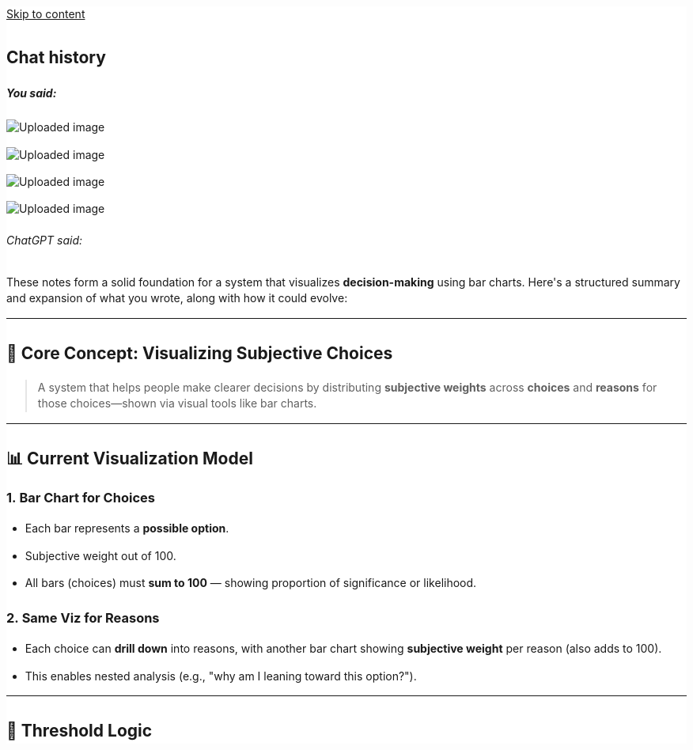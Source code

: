 [Skip to content](https://chatgpt.com/g/g-p-6837d96bdb4c8191ad07bcfce6a9ad6e-ideas/c/68604ed8-a600-800c-92ac-a2cd4ff134ae#main)

## Chat history

[](https://chatgpt.com/)

##### You said:

![Uploaded image](https://files.oaiusercontent.com/file-W3Byt1cNPN1vEgeDKaYSYy?se=2025-07-10T04%3A22%3A08Z&sp=r&sv=2024-08-04&sr=b&rscc=max-age%3D299%2C%20immutable%2C%20private&rscd=attachment%3B%20filename%3DABAC176F-7285-4F09-B14D-9EA4825156EE.jpeg&sig=4FLSp1/gXUYsBi9mi2ItrGIyFgzdOZTlsWL4FiqtGIE%3D)

![Uploaded image](https://files07.oaiusercontent.com/file-Nd3mCynMbf2KnoRHhXuf53?se=2025-07-10T04%3A22%3A08Z&sp=r&sv=2024-08-04&sr=b&rscc=max-age%3D299%2C%20immutable%2C%20private&rscd=attachment%3B%20filename%3D5C93B3E7-080E-4A68-84D3-8E0020C2F23B.jpeg&sig=O0zQQ20tRmX3MPeAJmglsqg6KYV5U9BElLErwG43Qc8%3D)

![Uploaded image](https://files.oaiusercontent.com/file-ERuXseYBWjuS3nMbPVPrH7?se=2025-07-10T04%3A22%3A08Z&sp=r&sv=2024-08-04&sr=b&rscc=max-age%3D299%2C%20immutable%2C%20private&rscd=attachment%3B%20filename%3DE5051C37-9240-4A4E-AC98-49ADBD612D42.jpeg&sig=phYlroIgYLtuIfN01/UOJ0z9vndsGkK9qk2fjqj3Wsw%3D)

![Uploaded image](https://files09.oaiusercontent.com/file-5haov8ptqTCcE4xTGfYEZY?se=2025-07-10T04%3A22%3A08Z&sp=r&sv=2024-08-04&sr=b&rscc=max-age%3D299%2C%20immutable%2C%20private&rscd=attachment%3B%20filename%3D015185F3-47EE-46E4-B738-B80B96C729DD.jpeg&sig=n2wyZs1r3x11VBRUthmNFtH8KpWk2ClkXRLpot4UngE%3D)

###### ChatGPT said:

These notes form a solid foundation for a system that visualizes **decision-making** using bar charts. Here's a structured summary and expansion of what you wrote, along with how it could evolve:

---

## 🧠 Core Concept: **Visualizing Subjective Choices**

> A system that helps people make clearer decisions by distributing **subjective weights** across **choices** and **reasons** for those choices—shown via visual tools like bar charts.

---

## 📊 Current Visualization Model

### 1. **Bar Chart for Choices**

- Each bar represents a **possible option**.
    
- Subjective weight out of 100.
    
- All bars (choices) must **sum to 100** — showing proportion of significance or likelihood.
    

### 2. **Same Viz for Reasons**

- Each choice can **drill down** into reasons, with another bar chart showing **subjective weight** per reason (also adds to 100).
    
- This enables nested analysis (e.g., "why am I leaning toward this option?").
    

---

## 🎯 Threshold Logic

